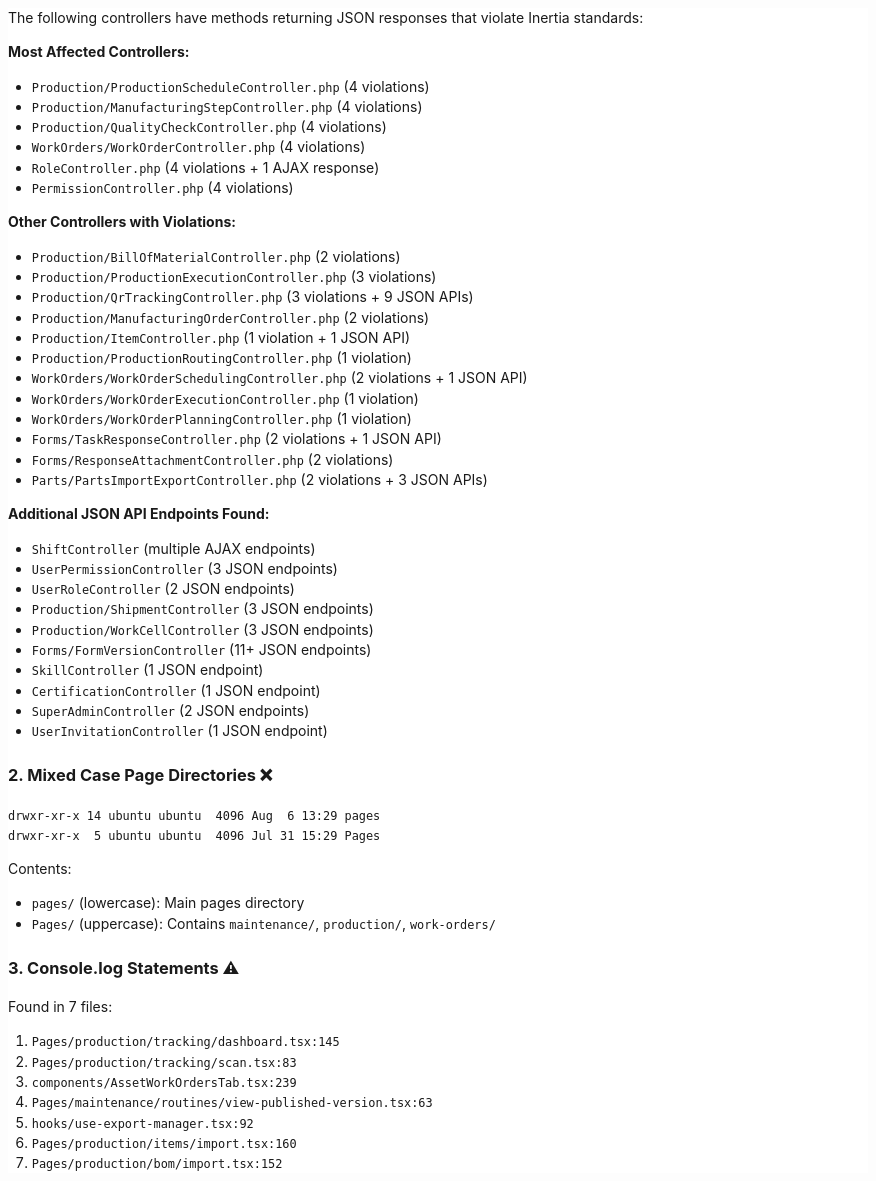 The following controllers have methods returning JSON responses that violate Inertia standards:

**Most Affected Controllers:**
- `Production/ProductionScheduleController.php` (4 violations)
- `Production/ManufacturingStepController.php` (4 violations)  
- `Production/QualityCheckController.php` (4 violations)
- `WorkOrders/WorkOrderController.php` (4 violations)
- `RoleController.php` (4 violations + 1 AJAX response)
- `PermissionController.php` (4 violations)

**Other Controllers with Violations:**
- `Production/BillOfMaterialController.php` (2 violations)
- `Production/ProductionExecutionController.php` (3 violations)
- `Production/QrTrackingController.php` (3 violations + 9 JSON APIs)
- `Production/ManufacturingOrderController.php` (2 violations)
- `Production/ItemController.php` (1 violation + 1 JSON API)
- `Production/ProductionRoutingController.php` (1 violation)
- `WorkOrders/WorkOrderSchedulingController.php` (2 violations + 1 JSON API)
- `WorkOrders/WorkOrderExecutionController.php` (1 violation)
- `WorkOrders/WorkOrderPlanningController.php` (1 violation)
- `Forms/TaskResponseController.php` (2 violations + 1 JSON API)
- `Forms/ResponseAttachmentController.php` (2 violations)
- `Parts/PartsImportExportController.php` (2 violations + 3 JSON APIs)

**Additional JSON API Endpoints Found:**
- `ShiftController` (multiple AJAX endpoints)
- `UserPermissionController` (3 JSON endpoints)
- `UserRoleController` (2 JSON endpoints)
- `Production/ShipmentController` (3 JSON endpoints)
- `Production/WorkCellController` (3 JSON endpoints)
- `Forms/FormVersionController` (11+ JSON endpoints)
- `SkillController` (1 JSON endpoint)
- `CertificationController` (1 JSON endpoint)
- `SuperAdminController` (2 JSON endpoints)
- `UserInvitationController` (1 JSON endpoint)

### 2. Mixed Case Page Directories ❌

```bash
drwxr-xr-x 14 ubuntu ubuntu  4096 Aug  6 13:29 pages
drwxr-xr-x  5 ubuntu ubuntu  4096 Jul 31 15:29 Pages
```

Contents:
- `pages/` (lowercase): Main pages directory
- `Pages/` (uppercase): Contains `maintenance/`, `production/`, `work-orders/`

### 3. Console.log Statements ⚠️

Found in 7 files:
1. `Pages/production/tracking/dashboard.tsx:145`
2. `Pages/production/tracking/scan.tsx:83`
3. `components/AssetWorkOrdersTab.tsx:239`
4. `Pages/maintenance/routines/view-published-version.tsx:63`
5. `hooks/use-export-manager.tsx:92`
6. `Pages/production/items/import.tsx:160`
7. `Pages/production/bom/import.tsx:152`

